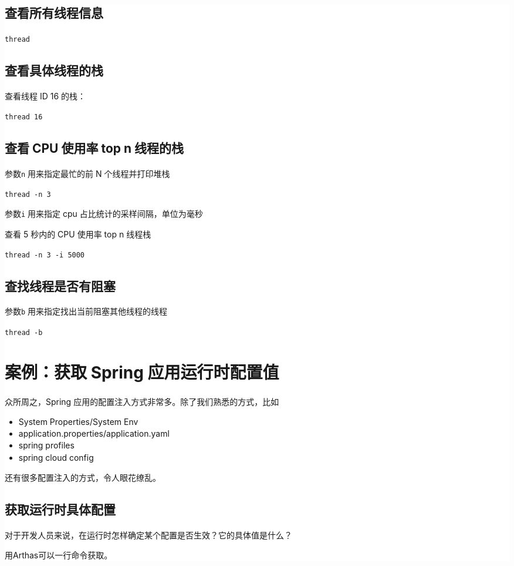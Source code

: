 ## 查看所有线程信息

```
thread
```

## 查看具体线程的栈

查看线程 ID 16 的栈：

```
thread 16
```

## 查看 CPU 使用率 top n 线程的栈

参数`n` 用来指定最忙的前 N 个线程并打印堆栈

```
thread -n 3
```

参数`i` 用来指定 cpu 占比统计的采样间隔，单位为毫秒

查看 5 秒内的 CPU 使用率 top n 线程栈

```
thread -n 3 -i 5000
```

## 查找线程是否有阻塞

参数`b` 用来指定找出当前阻塞其他线程的线程

```
thread -b
```

# 案例：获取 Spring 应用运行时配置值

众所周之，Spring 应用的配置注入方式非常多。除了我们熟悉的方式，比如

- System Properties/System Env
- application.properties/application.yaml
- spring profiles
- spring cloud config

还有很多配置注入的方式，令人眼花缭乱。

## 获取运行时具体配置

对于开发人员来说，在运行时怎样确定某个配置是否生效？它的具体值是什么？

用Arthas可以一行命令获取。

